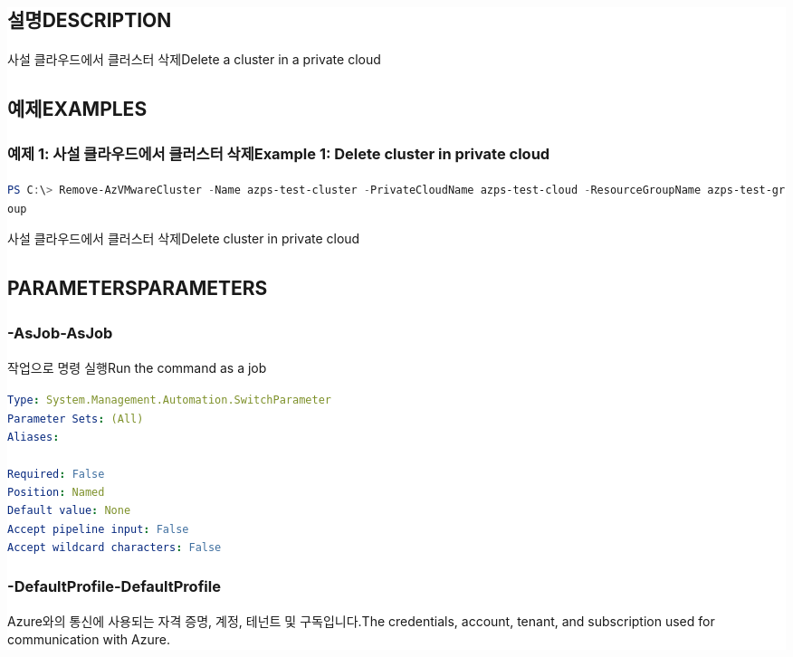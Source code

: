 ## <span data-ttu-id="fb294-107">설명</span><span class="sxs-lookup"><span data-stu-id="fb294-107">DESCRIPTION</span></span>
<span data-ttu-id="fb294-108">사설 클라우드에서 클러스터 삭제</span><span class="sxs-lookup"><span data-stu-id="fb294-108">Delete a cluster in a private cloud</span></span>

## <span data-ttu-id="fb294-109">예제</span><span class="sxs-lookup"><span data-stu-id="fb294-109">EXAMPLES</span></span>

### <span data-ttu-id="fb294-110">예제 1: 사설 클라우드에서 클러스터 삭제</span><span class="sxs-lookup"><span data-stu-id="fb294-110">Example 1: Delete cluster in private cloud</span></span>
```powershell
PS C:\> Remove-AzVMwareCluster -Name azps-test-cluster -PrivateCloudName azps-test-cloud -ResourceGroupName azps-test-group

```

<span data-ttu-id="fb294-111">사설 클라우드에서 클러스터 삭제</span><span class="sxs-lookup"><span data-stu-id="fb294-111">Delete cluster in private cloud</span></span>

## <span data-ttu-id="fb294-112">PARAMETERS</span><span class="sxs-lookup"><span data-stu-id="fb294-112">PARAMETERS</span></span>

### <span data-ttu-id="fb294-113">-AsJob</span><span class="sxs-lookup"><span data-stu-id="fb294-113">-AsJob</span></span>
<span data-ttu-id="fb294-114">작업으로 명령 실행</span><span class="sxs-lookup"><span data-stu-id="fb294-114">Run the command as a job</span></span>

```yaml
Type: System.Management.Automation.SwitchParameter
Parameter Sets: (All)
Aliases:

Required: False
Position: Named
Default value: None
Accept pipeline input: False
Accept wildcard characters: False
```

### <span data-ttu-id="fb294-115">-DefaultProfile</span><span class="sxs-lookup"><span data-stu-id="fb294-115">-DefaultProfile</span></span>
<span data-ttu-id="fb294-116">Azure와의 통신에 사용되는 자격 증명, 계정, 테넌트 및 구독입니다.</span><span class="sxs-lookup"><span data-stu-id="fb294-116">The credentials, account, tenant, and subscription used for communication with Azure.</span></span>
